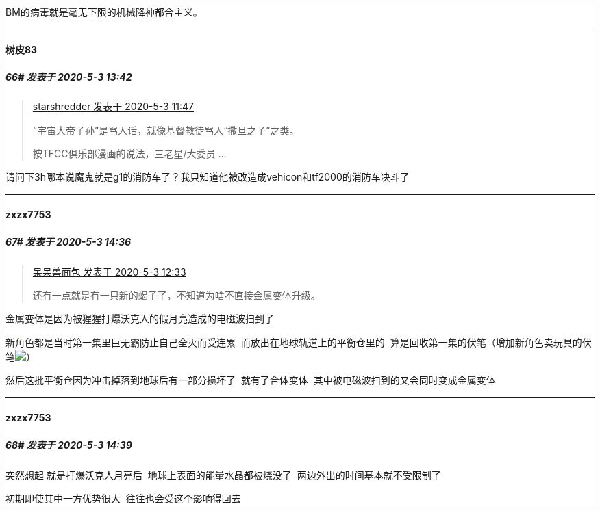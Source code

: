 BM的病毒就是毫无下限的机械降神都合主义。







*****

####  树皮83  
##### 66#       发表于 2020-5-3 13:42



<blockquote><a href="httphttps://bbs.saraba1st.com/2b/forum.php?mod=redirect&amp;goto=findpost&amp;pid=47287777&amp;ptid=1931975" target="_blank">starshredder 发表于 2020-5-3 11:47</a>

“宇宙大帝子孙”是骂人话，就像基督教徒骂人“撒旦之子”之类。

按TFCC俱乐部漫画的说法，三老星/大委员 ...</blockquote>
请问下3h哪本说魔鬼就是g1的消防车了？我只知道他被改造成vehicon和tf2000的消防车决斗了







*****

####  zxzx7753  
##### 67#       发表于 2020-5-3 14:36



<blockquote><a href="httphttps://bbs.saraba1st.com/2b/forum.php?mod=redirect&amp;goto=findpost&amp;pid=47288120&amp;ptid=1931975" target="_blank">呆呆兽面包 发表于 2020-5-3 12:33</a>

还有一点就是有一只新的蝎子了，不知道为啥不直接金属变体升级。</blockquote>
金属变体是因为被猩猩打爆沃克人的假月亮造成的电磁波扫到了 


新角色都是当时第一集里巨无霸防止自己全灭而受连累  而放出在地球轨道上的平衡仓里的  算是回收第一集的伏笔（增加新角色卖玩具的伏笔<img src="https://static.saraba1st.com/image/smiley/face2017/018.png" referrerpolicy="no-referrer">）


然后这批平衡仓因为冲击掉落到地球后有一部分损坏了  就有了合体变体  其中被电磁波扫到的又会同时变成金属变体







*****

####  zxzx7753  
##### 68#       发表于 2020-5-3 14:39




突然想起 就是打爆沃克人月亮后  地球上表面的能量水晶都被烧没了  两边外出的时间基本就不受限制了  

初期即使其中一方优势很大  往往也会受这个影响得回去


